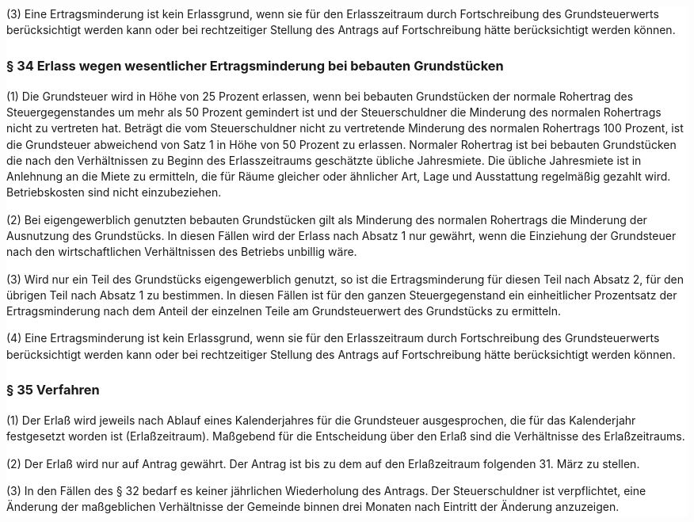 (3) Eine Ertragsminderung ist kein Erlassgrund, wenn sie für den
Erlasszeitraum durch Fortschreibung des Grundsteuerwerts
berücksichtigt werden kann oder bei rechtzeitiger Stellung des Antrags
auf Fortschreibung hätte berücksichtigt werden können.


### § 34 Erlass wegen wesentlicher Ertragsminderung bei bebauten Grundstücken

(1) Die Grundsteuer wird in Höhe von 25 Prozent erlassen, wenn bei
bebauten Grundstücken der normale Rohertrag des Steuergegenstandes um
mehr als 50 Prozent gemindert ist und der Steuerschuldner die
Minderung des normalen Rohertrags nicht zu vertreten hat. Beträgt die
vom Steuerschuldner nicht zu vertretende Minderung des normalen
Rohertrags 100 Prozent, ist die Grundsteuer abweichend von Satz 1 in
Höhe von 50 Prozent zu erlassen. Normaler Rohertrag ist bei bebauten
Grundstücken die nach den Verhältnissen zu Beginn des Erlasszeitraums
geschätzte übliche Jahresmiete. Die übliche Jahresmiete ist in
Anlehnung an die Miete zu ermitteln, die für Räume gleicher oder
ähnlicher Art, Lage und Ausstattung regelmäßig gezahlt wird.
Betriebskosten sind nicht einzubeziehen.

(2) Bei eigengewerblich genutzten bebauten Grundstücken gilt als
Minderung des normalen Rohertrags die Minderung der Ausnutzung des
Grundstücks. In diesen Fällen wird der Erlass nach Absatz 1 nur
gewährt, wenn die Einziehung der Grundsteuer nach den wirtschaftlichen
Verhältnissen des Betriebs unbillig wäre.

(3) Wird nur ein Teil des Grundstücks eigengewerblich genutzt, so ist
die Ertragsminderung für diesen Teil nach Absatz 2, für den übrigen
Teil nach Absatz 1 zu bestimmen. In diesen Fällen ist für den ganzen
Steuergegenstand ein einheitlicher Prozentsatz der Ertragsminderung
nach dem Anteil der einzelnen Teile am Grundsteuerwert des Grundstücks
zu ermitteln.

(4) Eine Ertragsminderung ist kein Erlassgrund, wenn sie für den
Erlasszeitraum durch Fortschreibung des Grundsteuerwerts
berücksichtigt werden kann oder bei rechtzeitiger Stellung des Antrags
auf Fortschreibung hätte berücksichtigt werden können.


### § 35 Verfahren

(1) Der Erlaß wird jeweils nach Ablauf eines Kalenderjahres für die
Grundsteuer ausgesprochen, die für das Kalenderjahr festgesetzt worden
ist (Erlaßzeitraum). Maßgebend für die Entscheidung über den Erlaß
sind die Verhältnisse des Erlaßzeitraums.

(2) Der Erlaß wird nur auf Antrag gewährt. Der Antrag ist bis zu dem
auf den Erlaßzeitraum folgenden 31. März zu stellen.

(3) In den Fällen des § 32 bedarf es keiner jährlichen Wiederholung
des Antrags. Der Steuerschuldner ist verpflichtet, eine Änderung der
maßgeblichen Verhältnisse der Gemeinde binnen drei Monaten nach
Eintritt der Änderung anzuzeigen.
